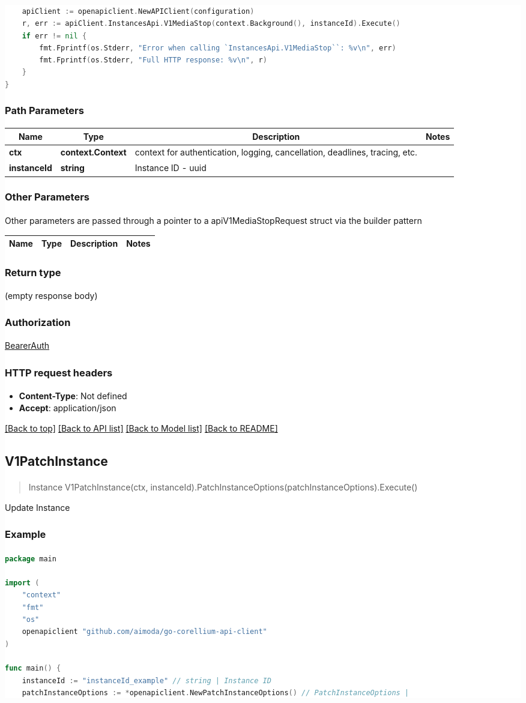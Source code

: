 ```go
    apiClient := openapiclient.NewAPIClient(configuration)
    r, err := apiClient.InstancesApi.V1MediaStop(context.Background(), instanceId).Execute()
    if err != nil {
        fmt.Fprintf(os.Stderr, "Error when calling `InstancesApi.V1MediaStop``: %v\n", err)
        fmt.Fprintf(os.Stderr, "Full HTTP response: %v\n", r)
    }
}
```

### Path Parameters


Name | Type | Description  | Notes
------------- | ------------- | ------------- | -------------
**ctx** | **context.Context** | context for authentication, logging, cancellation, deadlines, tracing, etc.
**instanceId** | **string** | Instance ID - uuid | 

### Other Parameters

Other parameters are passed through a pointer to a apiV1MediaStopRequest struct via the builder pattern


Name | Type | Description  | Notes
------------- | ------------- | ------------- | -------------


### Return type

 (empty response body)

### Authorization

[BearerAuth](../README.md#BearerAuth)

### HTTP request headers

- **Content-Type**: Not defined
- **Accept**: application/json

[[Back to top]](#) [[Back to API list]](../README.md#documentation-for-api-endpoints)
[[Back to Model list]](../README.md#documentation-for-models)
[[Back to README]](../README.md)


## V1PatchInstance

> Instance V1PatchInstance(ctx, instanceId).PatchInstanceOptions(patchInstanceOptions).Execute()

Update Instance

### Example

```go
package main

import (
    "context"
    "fmt"
    "os"
    openapiclient "github.com/aimoda/go-corellium-api-client"
)

func main() {
    instanceId := "instanceId_example" // string | Instance ID
    patchInstanceOptions := *openapiclient.NewPatchInstanceOptions() // PatchInstanceOptions | 
```